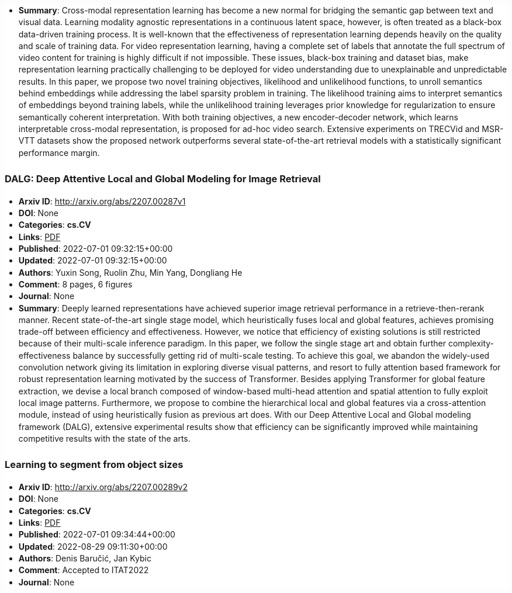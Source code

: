 - **Summary**: Cross-modal representation learning has become a new normal for bridging the semantic gap between text and visual data. Learning modality agnostic representations in a continuous latent space, however, is often treated as a black-box data-driven training process. It is well-known that the effectiveness of representation learning depends heavily on the quality and scale of training data. For video representation learning, having a complete set of labels that annotate the full spectrum of video content for training is highly difficult if not impossible. These issues, black-box training and dataset bias, make representation learning practically challenging to be deployed for video understanding due to unexplainable and unpredictable results. In this paper, we propose two novel training objectives, likelihood and unlikelihood functions, to unroll semantics behind embeddings while addressing the label sparsity problem in training. The likelihood training aims to interpret semantics of embeddings beyond training labels, while the unlikelihood training leverages prior knowledge for regularization to ensure semantically coherent interpretation. With both training objectives, a new encoder-decoder network, which learns interpretable cross-modal representation, is proposed for ad-hoc video search. Extensive experiments on TRECVid and MSR-VTT datasets show the proposed network outperforms several state-of-the-art retrieval models with a statistically significant performance margin.



### DALG: Deep Attentive Local and Global Modeling for Image Retrieval
- **Arxiv ID**: http://arxiv.org/abs/2207.00287v1
- **DOI**: None
- **Categories**: **cs.CV**
- **Links**: [PDF](http://arxiv.org/pdf/2207.00287v1)
- **Published**: 2022-07-01 09:32:15+00:00
- **Updated**: 2022-07-01 09:32:15+00:00
- **Authors**: Yuxin Song, Ruolin Zhu, Min Yang, Dongliang He
- **Comment**: 8 pages, 6 figures
- **Journal**: None
- **Summary**: Deeply learned representations have achieved superior image retrieval performance in a retrieve-then-rerank manner. Recent state-of-the-art single stage model, which heuristically fuses local and global features, achieves promising trade-off between efficiency and effectiveness. However, we notice that efficiency of existing solutions is still restricted because of their multi-scale inference paradigm. In this paper, we follow the single stage art and obtain further complexity-effectiveness balance by successfully getting rid of multi-scale testing. To achieve this goal, we abandon the widely-used convolution network giving its limitation in exploring diverse visual patterns, and resort to fully attention based framework for robust representation learning motivated by the success of Transformer. Besides applying Transformer for global feature extraction, we devise a local branch composed of window-based multi-head attention and spatial attention to fully exploit local image patterns. Furthermore, we propose to combine the hierarchical local and global features via a cross-attention module, instead of using heuristically fusion as previous art does. With our Deep Attentive Local and Global modeling framework (DALG), extensive experimental results show that efficiency can be significantly improved while maintaining competitive results with the state of the arts.



### Learning to segment from object sizes
- **Arxiv ID**: http://arxiv.org/abs/2207.00289v2
- **DOI**: None
- **Categories**: **cs.CV**
- **Links**: [PDF](http://arxiv.org/pdf/2207.00289v2)
- **Published**: 2022-07-01 09:34:44+00:00
- **Updated**: 2022-08-29 09:11:30+00:00
- **Authors**: Denis Baručić, Jan Kybic
- **Comment**: Accepted to ITAT2022
- **Journal**: None